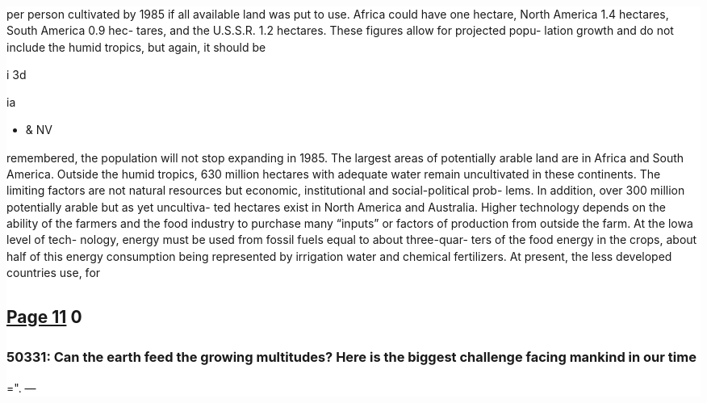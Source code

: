 per person cultivated by 1985 if all 
available land was put to use. Africa 
could have one hectare, North America 
1.4 hectares, South America 0.9 hec- 
tares, and the U.S.S.R. 1.2 hectares. 
These figures allow for projected popu- 
lation growth and do not include the 
humid tropics, but again, it should be 
 
i 
3d
 
ia
 
- & 
NV
 
remembered, the population will not 
stop expanding in 1985. 
The largest areas of potentially 
arable land are in Africa and South 
America. Outside the humid tropics, 
630 million hectares with adequate 
water remain uncultivated in these 
continents. The limiting factors are 
not natural resources but economic, 
institutional and social-political prob- 
lems. In addition, over 300 million 
potentially arable but as yet uncultiva- 
ted hectares exist in North America 
and Australia. 
Higher technology depends on the 
ability of the farmers and the food 
industry to purchase many “inputs” 
or factors of production from outside 
the farm. At the lowa level of tech- 
nology, energy must be used from 
fossil fuels equal to about three-quar- 
ters of the food energy in the crops, 
about half of this energy consumption 
being represented by irrigation water 
and chemical fertilizers. At present, 
the less developed countries use, for

## [Page 11](074876engo.pdf#page=11) 0

### 50331: Can the earth feed the growing multitudes? Here is the biggest challenge facing mankind in our time

=". — 
> 
  
 